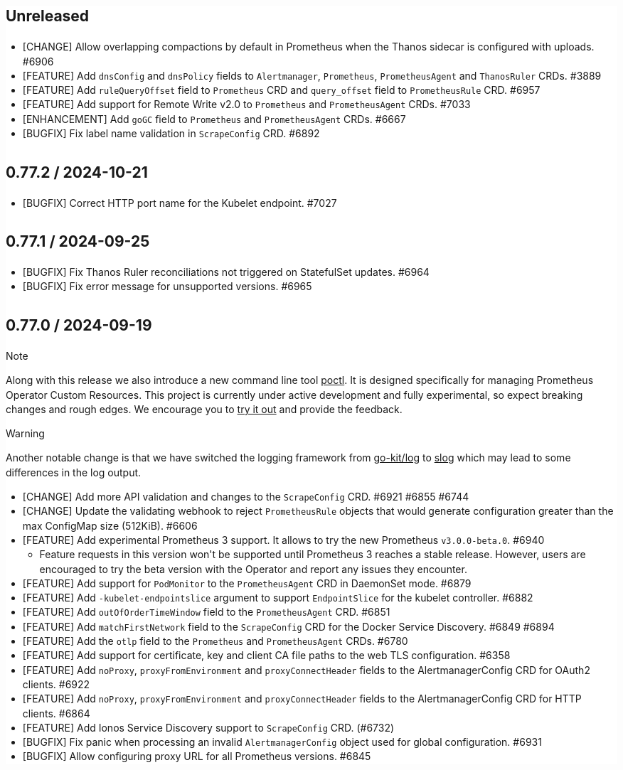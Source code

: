 ## Unreleased

* [CHANGE] Allow overlapping compactions by default in Prometheus when the Thanos sidecar is configured with uploads. #6906
* [FEATURE] Add `dnsConfig` and `dnsPolicy` fields to `Alertmanager`, `Prometheus`, `PrometheusAgent` and `ThanosRuler` CRDs. #3889
* [FEATURE] Add `ruleQueryOffset` field to `Prometheus` CRD and `query_offset` field to `PrometheusRule` CRD. #6957
* [FEATURE] Add support for Remote Write v2.0 to `Prometheus` and `PrometheusAgent` CRDs. #7033
* [ENHANCEMENT] Add `goGC` field to `Prometheus` and `PrometheusAgent` CRDs. #6667
* [BUGFIX] Fix label name validation in `ScrapeConfig` CRD. #6892

## 0.77.2 / 2024-10-21

* [BUGFIX] Correct HTTP port name for the Kubelet endpoint. #7027

## 0.77.1 / 2024-09-25

* [BUGFIX] Fix Thanos Ruler reconciliations not triggered on StatefulSet updates. #6964
* [BUGFIX] Fix error message for unsupported versions. #6965

## 0.77.0 / 2024-09-19

> [!NOTE]
> Along with this release we also introduce a new command line tool [poctl](https://github.com/prometheus-operator/poctl). It is designed specifically for managing Prometheus Operator Custom Resources.
> This project is currently under active development and fully experimental, so expect breaking changes and rough edges. We encourage you to [try it out](https://github.com/prometheus-operator/poctl/releases/tag/v0.1.0) and provide the feedback.

> [!WARNING]
> Another notable change is that we have switched the logging framework from [go-kit/log](https://github.com/go-kit/log) to [slog](https://pkg.go.dev/log/slog) which may lead to some differences in the log output.

* [CHANGE] Add more API validation and changes to the `ScrapeConfig` CRD. #6921 #6855 #6744
* [CHANGE] Update the validating webhook to reject `PrometheusRule` objects that would generate configuration greater than the max ConfigMap size (512KiB). #6606
* [FEATURE] Add experimental Prometheus 3 support. It allows to try the new Prometheus `v3.0.0-beta.0`. #6940
  * Feature requests in this version won't be supported until Prometheus 3 reaches a stable release. However, users are encouraged to try the beta version with the Operator and report any issues they encounter.
* [FEATURE] Add support for `PodMonitor` to the `PrometheusAgent` CRD in DaemonSet mode. #6879
* [FEATURE] Add `-kubelet-endpointslice` argument to support `EndpointSlice` for the kubelet controller. #6882
* [FEATURE] Add `outOfOrderTimeWindow` field to the `PrometheusAgent` CRD. #6851
* [FEATURE] Add `matchFirstNetwork` field to the `ScrapeConfig` CRD for the Docker Service Discovery. #6849 #6894
* [FEATURE] Add the `otlp` field to the `Prometheus` and `PrometheusAgent` CRDs. #6780
* [FEATURE] Add support for certificate, key and client CA file paths to the web TLS configuration. #6358
* [FEATURE] Add `noProxy`, `proxyFromEnvironment` and `proxyConnectHeader` fields to the AlertmanagerConfig CRD for OAuth2 clients. #6922
* [FEATURE] Add `noProxy`, `proxyFromEnvironment` and `proxyConnectHeader` fields to the AlertmanagerConfig CRD for HTTP clients. #6864
* [FEATURE] Add Ionos Service Discovery support to `ScrapeConfig` CRD. (#6732)
* [BUGFIX] Fix panic when processing an invalid `AlertmanagerConfig` object used for global configuration. #6931
* [BUGFIX] Allow configuring proxy URL for all Prometheus versions. #6845
